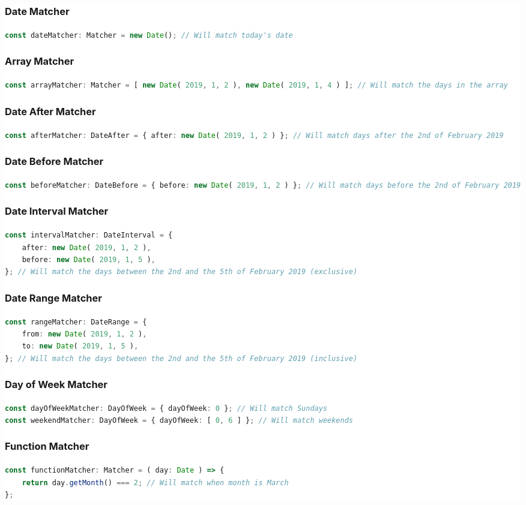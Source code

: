### Date Matcher

```typescript
const dateMatcher: Matcher = new Date(); // Will match today's date
```

### Array Matcher

```typescript
const arrayMatcher: Matcher = [ new Date( 2019, 1, 2 ), new Date( 2019, 1, 4 ) ]; // Will match the days in the array
```

### Date After Matcher

```typescript
const afterMatcher: DateAfter = { after: new Date( 2019, 1, 2 ) }; // Will match days after the 2nd of February 2019
```

### Date Before Matcher

```typescript
const beforeMatcher: DateBefore = { before: new Date( 2019, 1, 2 ) }; // Will match days before the 2nd of February 2019
```

### Date Interval Matcher

```typescript
const intervalMatcher: DateInterval = {
	after: new Date( 2019, 1, 2 ),
	before: new Date( 2019, 1, 5 ),
}; // Will match the days between the 2nd and the 5th of February 2019 (exclusive)
```

### Date Range Matcher

```typescript
const rangeMatcher: DateRange = {
	from: new Date( 2019, 1, 2 ),
	to: new Date( 2019, 1, 5 ),
}; // Will match the days between the 2nd and the 5th of February 2019 (inclusive)
```

### Day of Week Matcher

```typescript
const dayOfWeekMatcher: DayOfWeek = { dayOfWeek: 0 }; // Will match Sundays
const weekendMatcher: DayOfWeek = { dayOfWeek: [ 0, 6 ] }; // Will match weekends
```

### Function Matcher

```typescript
const functionMatcher: Matcher = ( day: Date ) => {
	return day.getMonth() === 2; // Will match when month is March
};
```
